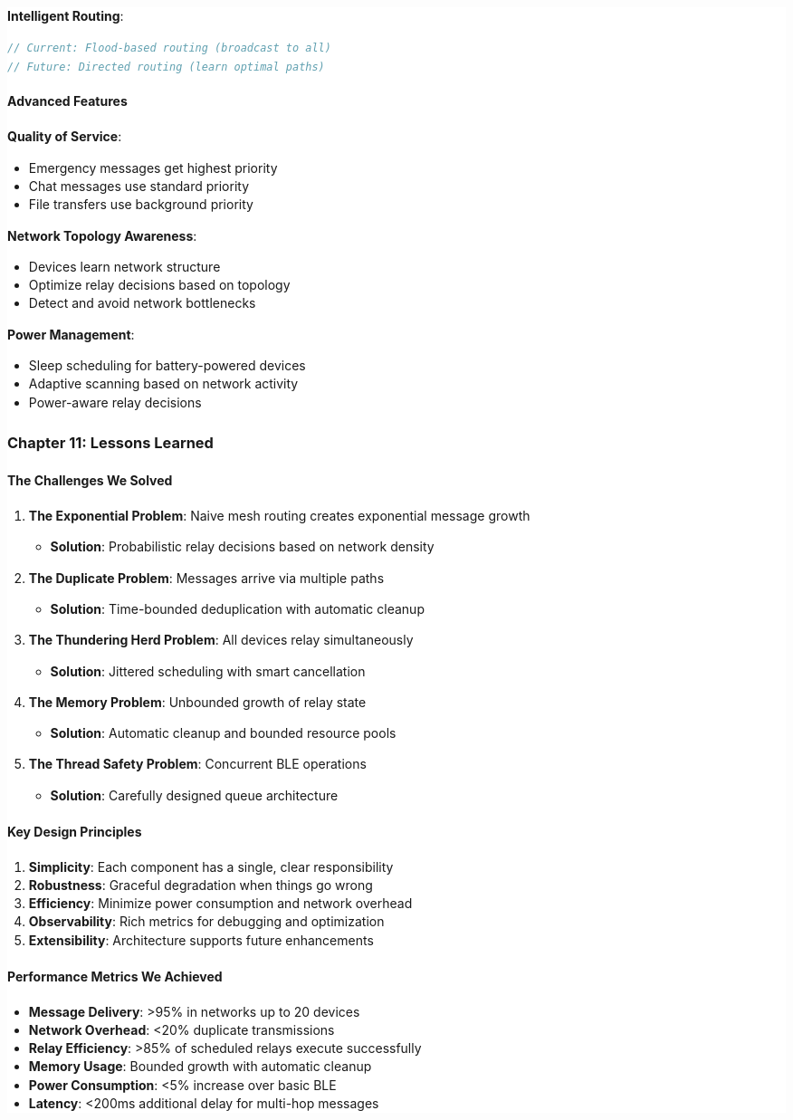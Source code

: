 **Intelligent Routing**:
```swift
// Current: Flood-based routing (broadcast to all)
// Future: Directed routing (learn optimal paths)
```

#### Advanced Features

**Quality of Service**:
- Emergency messages get highest priority
- Chat messages use standard priority  
- File transfers use background priority

**Network Topology Awareness**:
- Devices learn network structure
- Optimize relay decisions based on topology
- Detect and avoid network bottlenecks

**Power Management**:
- Sleep scheduling for battery-powered devices
- Adaptive scanning based on network activity
- Power-aware relay decisions

### Chapter 11: Lessons Learned

#### The Challenges We Solved

1. **The Exponential Problem**: Naive mesh routing creates exponential message growth
   - **Solution**: Probabilistic relay decisions based on network density

2. **The Duplicate Problem**: Messages arrive via multiple paths
   - **Solution**: Time-bounded deduplication with automatic cleanup

3. **The Thundering Herd Problem**: All devices relay simultaneously
   - **Solution**: Jittered scheduling with smart cancellation

4. **The Memory Problem**: Unbounded growth of relay state
   - **Solution**: Automatic cleanup and bounded resource pools

5. **The Thread Safety Problem**: Concurrent BLE operations
   - **Solution**: Carefully designed queue architecture

#### Key Design Principles

1. **Simplicity**: Each component has a single, clear responsibility
2. **Robustness**: Graceful degradation when things go wrong
3. **Efficiency**: Minimize power consumption and network overhead
4. **Observability**: Rich metrics for debugging and optimization
5. **Extensibility**: Architecture supports future enhancements

#### Performance Metrics We Achieved

- **Message Delivery**: >95% in networks up to 20 devices
- **Network Overhead**: <20% duplicate transmissions
- **Relay Efficiency**: >85% of scheduled relays execute successfully  
- **Memory Usage**: Bounded growth with automatic cleanup
- **Power Consumption**: <5% increase over basic BLE
- **Latency**: <200ms additional delay for multi-hop messages
